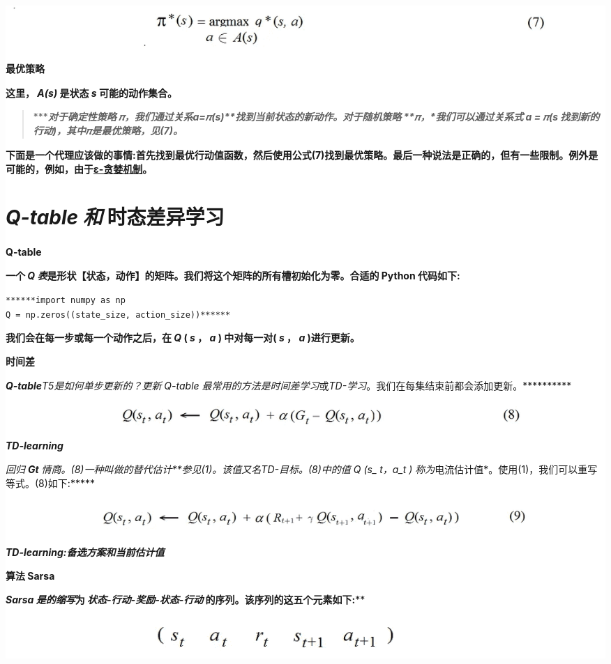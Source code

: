 ******![](img/52037a6ee72d9aad90579d17c037d729.png)******

******最优策略******

******这里， ***A(s)*** 是状态 ***s*** 可能的动作集合。******

> ******对于确定性策略 **𝜋，**我们通过关系***a*=****𝜋(*s*)**找到当前状态的新动作。对于随机策略 **𝜋，**我们可以通过关系式 a = 𝜋*(s 找到新的行动)，其中𝜋*是最优策略，见(7)。******

******下面是一个代理应该做的事情:首先找到最优行动值函数，然后使用公式(7)找到最优策略。最后一种说法是正确的，但有一些限制。例外是可能的，例如，由于[ε-贪婪机制](/exploration-in-reinforcement-learning-e59ec7eeaa75)。******

# *********Q-table 和*** 时态差异学习******

********Q-table********

******一个 *Q 表*是形状【状态，动作】的矩阵。我们将这个矩阵的所有槽初始化为零。合适的 Python 代码如下:******

```
******import numpy as np
Q = np.zeros((state_size, action_size))******
```

******我们会在每一步或每一个动作之后，在 *Q* ( *s* ， *a* ) 中对每一对( *s* ， *a* )进行更新。******

********时间差********

*******Q-table****T5*是如何单步更新的？更新 *Q-table* 最常用的方法是*时间差学习*或*TD-学习*。我们在每集结束前都会添加更新。**********

****![](img/9f6fc90332b8e453bb976ea5a8ec2cb7.png)****

*****TD-learning*****

****回归 ***Gt*** 情商。(8)一种叫做*的替代估计**参见(1)。该值又名*TD-目标*。(8)中的值 *Q* (s_ *t，a_t* ) 称为*电流估计值*。使用(1)，我们可以重写等式。(8)如下:*****

****![](img/e4e836f83917e1cd0e2c2cf1b77948e1.png)****

*****TD-learning:备选方案和当前估计值*****

******算法 Sarsa******

****Sarsa 是*的缩写*为 ***状态-行动-奖励-状态-行动*** 的序列。该序列的这五个元素如下:****

****![](img/09e1d932e5291d965a653c6de6eecd72.png)****
